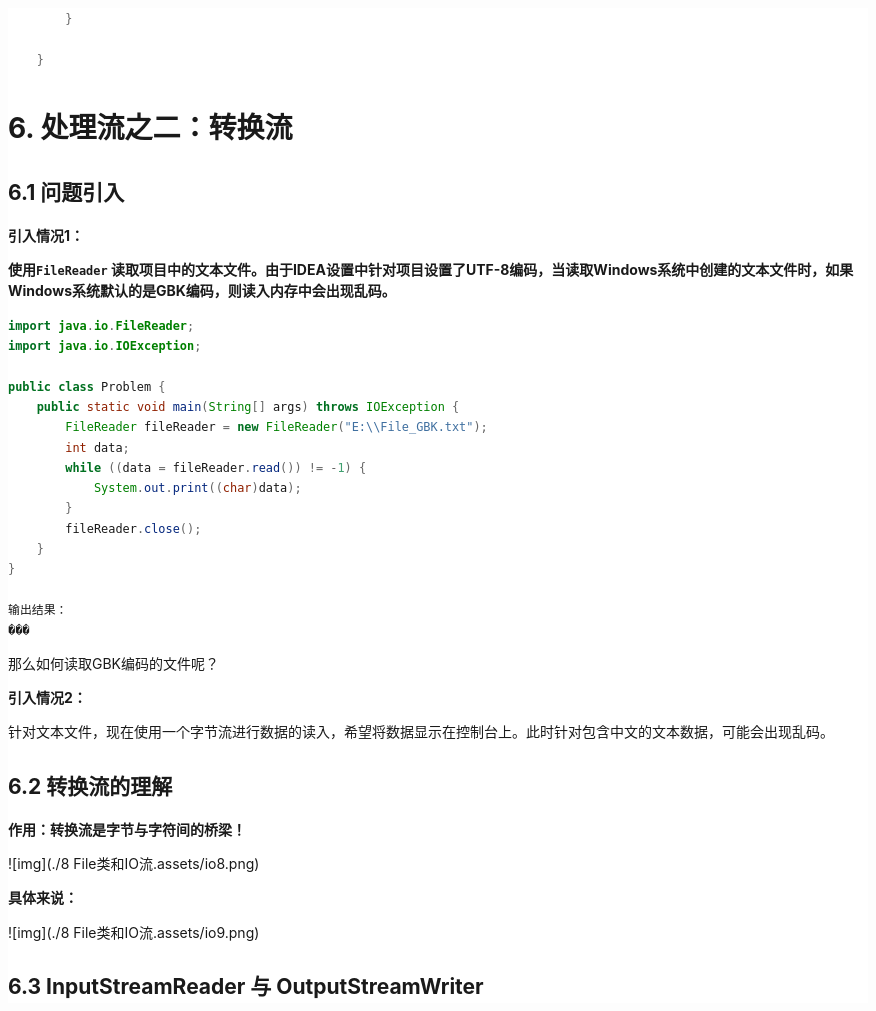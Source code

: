 ```java
        }

    }
```



# 6. 处理流之二：转换流

## 6.1 问题引入

**引入情况1：**

**使用`FileReader` 读取项目中的文本文件。由于IDEA设置中针对项目设置了UTF-8编码，当读取Windows系统中创建的文本文件时，如果Windows系统默认的是GBK编码，则读入内存中会出现乱码。**

```java
import java.io.FileReader;
import java.io.IOException;

public class Problem {
    public static void main(String[] args) throws IOException {
        FileReader fileReader = new FileReader("E:\\File_GBK.txt");
        int data;
        while ((data = fileReader.read()) != -1) {
            System.out.print((char)data);
        }
        fileReader.close();
    }
}

输出结果：
���
```



 那么如何读取GBK编码的文件呢？

**引入情况2：**

针对文本文件，现在使用一个字节流进行数据的读入，希望将数据显示在控制台上。此时针对包含中文的文本数据，可能会出现乱码。

## 6.2 转换流的理解

**作用：转换流是字节与字符间的桥梁！**

![img](./8 File类和IO流.assets/io8.png)

**具体来说：**  

![img](./8 File类和IO流.assets/io9.png)

## 6.3 InputStreamReader 与 OutputStreamWriter
